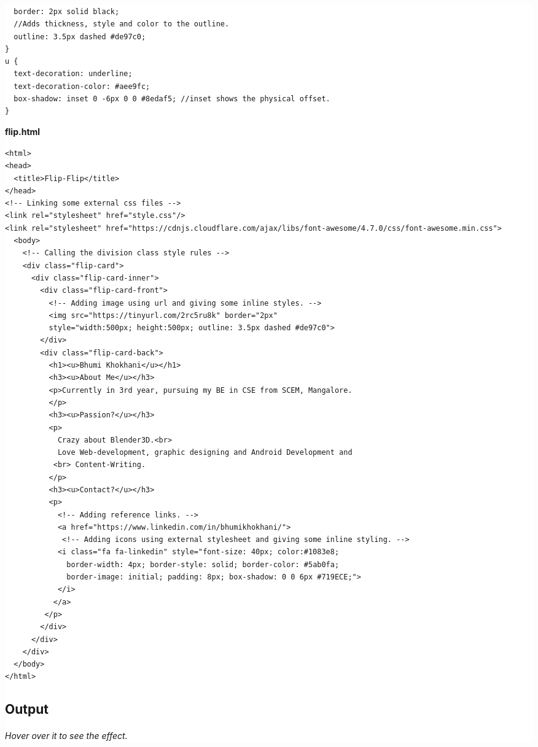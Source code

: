 ```
  border: 2px solid black;
  //Adds thickness, style and color to the outline.
  outline: 3.5px dashed #de97c0; 
}
u {
  text-decoration: underline;
  text-decoration-color: #aee9fc;
  box-shadow: inset 0 -6px 0 0 #8edaf5; //inset shows the physical offset.
}

```
**flip.html**
```
<html>
<head>
  <title>Flip-Flip</title>
</head>
<!-- Linking some external css files --> 
<link rel="stylesheet" href="style.css"/>
<link rel="stylesheet" href="https://cdnjs.cloudflare.com/ajax/libs/font-awesome/4.7.0/css/font-awesome.min.css">
  <body>
    <!-- Calling the division class style rules -->
    <div class="flip-card"> 
      <div class="flip-card-inner">
        <div class="flip-card-front">
          <!-- Adding image using url and giving some inline styles. -->
          <img src="https://tinyurl.com/2rc5ru8k" border="2px" 
          style="width:500px; height:500px; outline: 3.5px dashed #de97c0"> 
        </div>
        <div class="flip-card-back">
          <h1><u>Bhumi Khokhani</u></h1>
          <h3><u>About Me</u></h3>
          <p>Currently in 3rd year, pursuing my BE in CSE from SCEM, Mangalore.
          </p>
          <h3><u>Passion?</u></h3>
          <p>
            Crazy about Blender3D.<br> 
            Love Web-development, graphic designing and Android Development and 
           <br> Content-Writing.
          </p>
          <h3><u>Contact?</u></h3>
          <p>
            <!-- Adding reference links. -->
            <a href="https://www.linkedin.com/in/bhumikhokhani/">
             <!-- Adding icons using external stylesheet and giving some inline styling. -->
            <i class="fa fa-linkedin" style="font-size: 40px; color:#1083e8; 
              border-width: 4px; border-style: solid; border-color: #5ab0fa; 
              border-image: initial; padding: 8px; box-shadow: 0 0 6px #719ECE;">
            </i>
           </a>
         </p>
        </div>
      </div>
    </div>
  </body>
</html>
```
## Output
*Hover over it to see the effect.*

